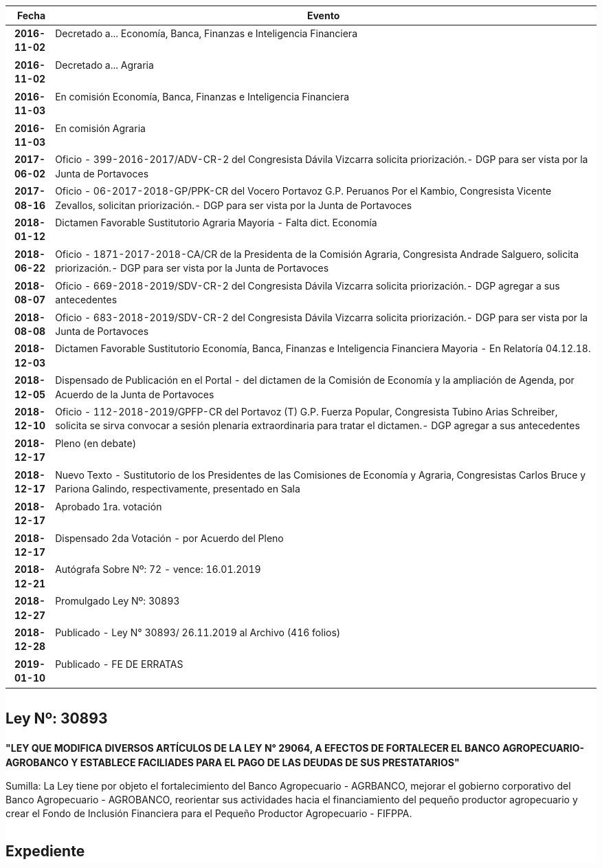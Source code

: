 | Fecha | Evento |
|------:|--------|
| **2016-11-02** | Decretado a... Economía, Banca, Finanzas e Inteligencia Financiera|
| **2016-11-02** | Decretado a... Agraria|
| **2016-11-03** | En comisión Economía, Banca, Finanzas e Inteligencia Financiera|
| **2016-11-03** | En comisión Agraria|
| **2017-06-02** | Oficio - 399-2016-2017/ADV-CR-2 del Congresista Dávila Vizcarra solicita priorización.- DGP para ser vista por la Junta de Portavoces|
| **2017-08-16** | Oficio - 06-2017-2018-GP/PPK-CR del Vocero Portavoz G.P. Peruanos Por el Kambio, Congresista Vicente Zevallos, solicitan priorización.- DGP para ser vista por la Junta de Portavoces|
| **2018-01-12** | Dictamen Favorable Sustitutorio Agraria Mayoria - Falta dict. Economía|
| **2018-06-22** | Oficio - 1871-2017-2018-CA/CR de la Presidenta de la Comisión Agraria, Congresista Andrade Salguero, solicita priorización.- DGP para ser vista por la Junta de Portavoces|
| **2018-08-07** | Oficio - 669-2018-2019/SDV-CR-2 del Congresista Dávila Vizcarra solicita priorización.- DGP agregar a sus antecedentes|
| **2018-08-08** | Oficio - 683-2018-2019/SDV-CR-2 del Congresista Dávila Vizcarra solicita priorización.- DGP para ser vista por la Junta de Portavoces|
| **2018-12-03** | Dictamen Favorable Sustitutorio Economía, Banca, Finanzas e Inteligencia Financiera Mayoria - En Relatoría 04.12.18.|
| **2018-12-05** | Dispensado de Publicación en el Portal - del dictamen de la Comisión de Economía y la ampliación de Agenda, por Acuerdo de la Junta de Portavoces|
| **2018-12-10** | Oficio - 112-2018-2019/GPFP-CR del Portavoz (T) G.P. Fuerza Popular, Congresista Tubino Arias Schreiber, solicita se sirva convocar a sesión plenaria extraordinaria para tratar el dictamen.- DGP agregar a sus antecedentes|
| **2018-12-17** | Pleno (en debate)|
| **2018-12-17** | Nuevo Texto - Sustitutorio de los Presidentes de las Comisiones de Economía y Agraria, Congresistas Carlos Bruce y Pariona Galindo, respectivamente, presentado en Sala|
| **2018-12-17** | Aprobado 1ra. votación|
| **2018-12-17** | Dispensado 2da Votación - por Acuerdo del Pleno|
| **2018-12-21** | Autógrafa Sobre Nº: 72 - vence: 16.01.2019|
| **2018-12-27** | Promulgado Ley Nº: 30893|
| **2018-12-28** | Publicado - Ley N° 30893/ 26.11.2019 al Archivo (416 folios)|
| **2019-01-10** | Publicado - FE DE ERRATAS|

## Ley Nº: 30893

**"LEY QUE MODIFICA DIVERSOS ARTÍCULOS DE LA LEY N° 29064, A EFECTOS DE FORTALECER EL BANCO AGROPECUARIO-AGROBANCO Y ESTABLECE FACILIADES PARA EL PAGO DE LAS DEUDAS DE SUS PRESTATARIOS"**

Sumilla: La Ley tiene por objeto el fortalecimiento del Banco Agropecuario - AGRBANCO, mejorar el gobierno corporativo del Banco Agropecuario - AGROBANCO, reorientar sus actividades hacia el financiamiento del pequeño productor agropecuario y crear el Fondo de Inclusión Financiera para el Pequeño Productor Agropecuario - FIFPPA.


## Expediente
